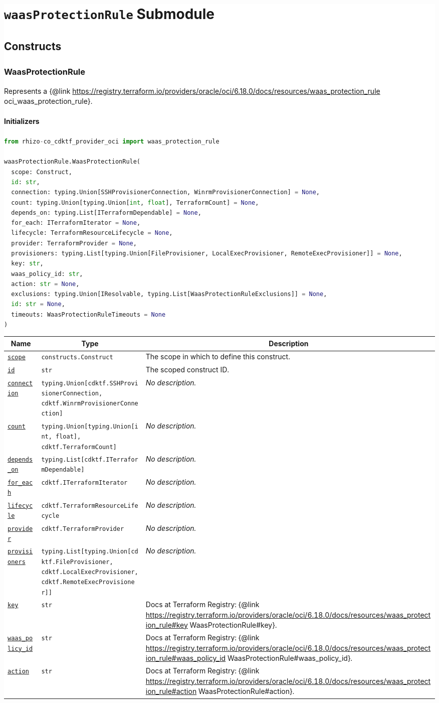 # `waasProtectionRule` Submodule <a name="`waasProtectionRule` Submodule" id="rhizo-co-terraform-provider-oci.waasProtectionRule"></a>

## Constructs <a name="Constructs" id="Constructs"></a>

### WaasProtectionRule <a name="WaasProtectionRule" id="rhizo-co-terraform-provider-oci.waasProtectionRule.WaasProtectionRule"></a>

Represents a {@link https://registry.terraform.io/providers/oracle/oci/6.18.0/docs/resources/waas_protection_rule oci_waas_protection_rule}.

#### Initializers <a name="Initializers" id="rhizo-co-terraform-provider-oci.waasProtectionRule.WaasProtectionRule.Initializer"></a>

```python
from rhizo-co_cdktf_provider_oci import waas_protection_rule

waasProtectionRule.WaasProtectionRule(
  scope: Construct,
  id: str,
  connection: typing.Union[SSHProvisionerConnection, WinrmProvisionerConnection] = None,
  count: typing.Union[typing.Union[int, float], TerraformCount] = None,
  depends_on: typing.List[ITerraformDependable] = None,
  for_each: ITerraformIterator = None,
  lifecycle: TerraformResourceLifecycle = None,
  provider: TerraformProvider = None,
  provisioners: typing.List[typing.Union[FileProvisioner, LocalExecProvisioner, RemoteExecProvisioner]] = None,
  key: str,
  waas_policy_id: str,
  action: str = None,
  exclusions: typing.Union[IResolvable, typing.List[WaasProtectionRuleExclusions]] = None,
  id: str = None,
  timeouts: WaasProtectionRuleTimeouts = None
)
```

| **Name** | **Type** | **Description** |
| --- | --- | --- |
| <code><a href="#rhizo-co-terraform-provider-oci.waasProtectionRule.WaasProtectionRule.Initializer.parameter.scope">scope</a></code> | <code>constructs.Construct</code> | The scope in which to define this construct. |
| <code><a href="#rhizo-co-terraform-provider-oci.waasProtectionRule.WaasProtectionRule.Initializer.parameter.id">id</a></code> | <code>str</code> | The scoped construct ID. |
| <code><a href="#rhizo-co-terraform-provider-oci.waasProtectionRule.WaasProtectionRule.Initializer.parameter.connection">connection</a></code> | <code>typing.Union[cdktf.SSHProvisionerConnection, cdktf.WinrmProvisionerConnection]</code> | *No description.* |
| <code><a href="#rhizo-co-terraform-provider-oci.waasProtectionRule.WaasProtectionRule.Initializer.parameter.count">count</a></code> | <code>typing.Union[typing.Union[int, float], cdktf.TerraformCount]</code> | *No description.* |
| <code><a href="#rhizo-co-terraform-provider-oci.waasProtectionRule.WaasProtectionRule.Initializer.parameter.dependsOn">depends_on</a></code> | <code>typing.List[cdktf.ITerraformDependable]</code> | *No description.* |
| <code><a href="#rhizo-co-terraform-provider-oci.waasProtectionRule.WaasProtectionRule.Initializer.parameter.forEach">for_each</a></code> | <code>cdktf.ITerraformIterator</code> | *No description.* |
| <code><a href="#rhizo-co-terraform-provider-oci.waasProtectionRule.WaasProtectionRule.Initializer.parameter.lifecycle">lifecycle</a></code> | <code>cdktf.TerraformResourceLifecycle</code> | *No description.* |
| <code><a href="#rhizo-co-terraform-provider-oci.waasProtectionRule.WaasProtectionRule.Initializer.parameter.provider">provider</a></code> | <code>cdktf.TerraformProvider</code> | *No description.* |
| <code><a href="#rhizo-co-terraform-provider-oci.waasProtectionRule.WaasProtectionRule.Initializer.parameter.provisioners">provisioners</a></code> | <code>typing.List[typing.Union[cdktf.FileProvisioner, cdktf.LocalExecProvisioner, cdktf.RemoteExecProvisioner]]</code> | *No description.* |
| <code><a href="#rhizo-co-terraform-provider-oci.waasProtectionRule.WaasProtectionRule.Initializer.parameter.key">key</a></code> | <code>str</code> | Docs at Terraform Registry: {@link https://registry.terraform.io/providers/oracle/oci/6.18.0/docs/resources/waas_protection_rule#key WaasProtectionRule#key}. |
| <code><a href="#rhizo-co-terraform-provider-oci.waasProtectionRule.WaasProtectionRule.Initializer.parameter.waasPolicyId">waas_policy_id</a></code> | <code>str</code> | Docs at Terraform Registry: {@link https://registry.terraform.io/providers/oracle/oci/6.18.0/docs/resources/waas_protection_rule#waas_policy_id WaasProtectionRule#waas_policy_id}. |
| <code><a href="#rhizo-co-terraform-provider-oci.waasProtectionRule.WaasProtectionRule.Initializer.parameter.action">action</a></code> | <code>str</code> | Docs at Terraform Registry: {@link https://registry.terraform.io/providers/oracle/oci/6.18.0/docs/resources/waas_protection_rule#action WaasProtectionRule#action}. |